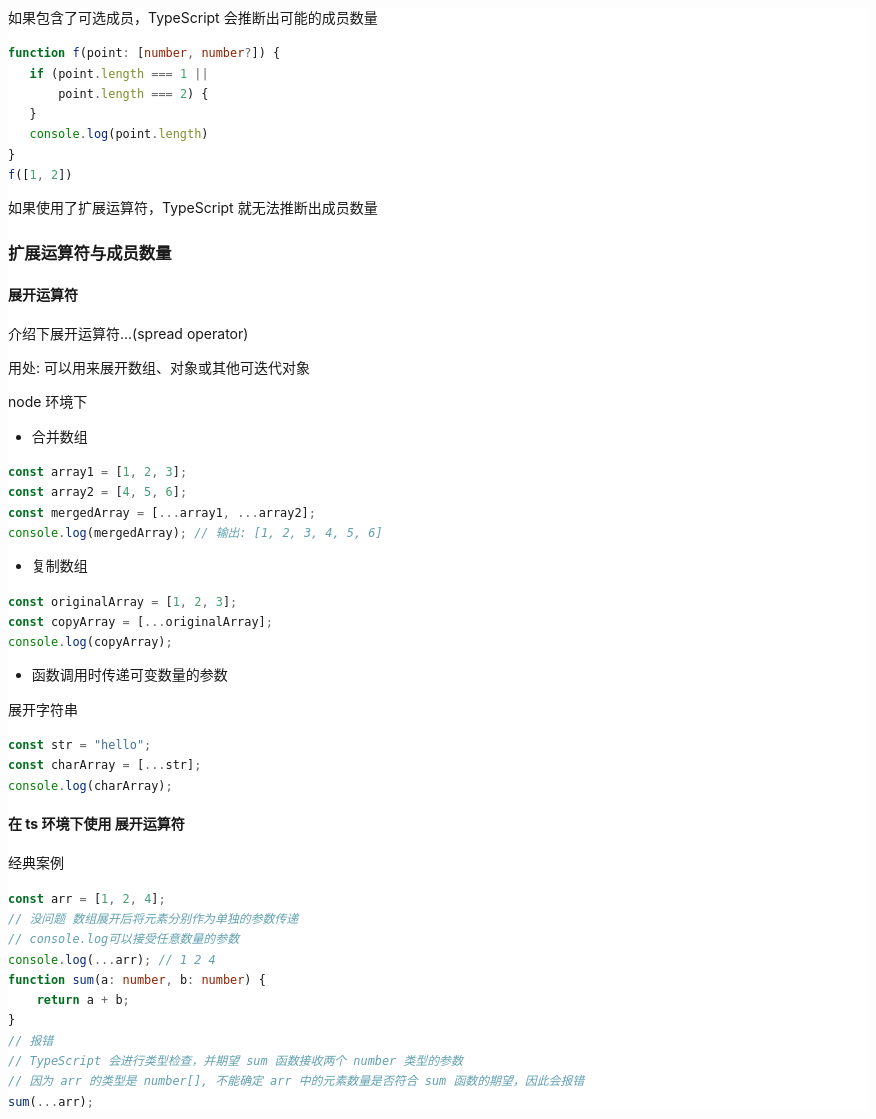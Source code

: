 如果包含了可选成员，TypeScript 会推断出可能的成员数量

```ts
function f(point: [number, number?]) {
   if (point.length === 1 ||
       point.length === 2) {
   }
   console.log(point.length)
}
f([1, 2])
```

如果使用了扩展运算符，TypeScript 就无法推断出成员数量

### 扩展运算符与成员数量

#### 展开运算符

介绍下展开运算符...(spread operator)

用处: 可以用来展开数组、对象或其他可迭代对象

node 环境下

- 合并数组

```ts
const array1 = [1, 2, 3];
const array2 = [4, 5, 6];
const mergedArray = [...array1, ...array2];
console.log(mergedArray); // 输出: [1, 2, 3, 4, 5, 6]
```

- 复制数组

```ts
const originalArray = [1, 2, 3];
const copyArray = [...originalArray];
console.log(copyArray);
```

- 函数调用时传递可变数量的参数

展开字符串

```ts
const str = "hello";
const charArray = [...str];
console.log(charArray); 
```

#### 在 ts 环境下使用 展开运算符

经典案例

```ts
const arr = [1, 2, 4];
// 没问题 数组展开后将元素分别作为单独的参数传递
// console.log可以接受任意数量的参数
console.log(...arr); // 1 2 4
function sum(a: number, b: number) {
    return a + b;
}
// 报错
// TypeScript 会进行类型检查，并期望 sum 函数接收两个 number 类型的参数
// 因为 arr 的类型是 number[], 不能确定 arr 中的元素数量是否符合 sum 函数的期望，因此会报错
sum(...arr);
```
